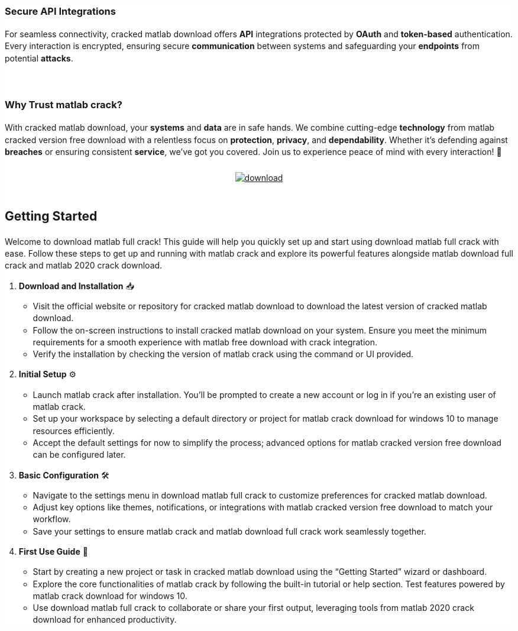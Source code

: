 ### Secure API Integrations
For seamless connectivity, cracked matlab download offers **API** integrations protected by **OAuth** and **token-based** authentication. Every interaction is encrypted, ensuring secure **communication** between systems and safeguarding your **endpoints** from potential **attacks**.

<img src="https://imagedelivery.net/R7R2gvNaHJl_gw06IoIdgw/daedd088-2be8-4fbb-762e-3257bc2e9e00/public" alt="" width="800"/>

### Why Trust matlab crack?
With cracked matlab download, your **systems** and **data** are in safe hands. We combine cutting-edge **technology** from matlab cracked version free download with a relentless focus on **protection**, **privacy**, and **dependability**. Whether it’s defending against **breaches** or ensuring consistent **service**, we’ve got you covered. Join us to experience peace of mind with every interaction! 🌟

<div align="center">
  <a href="https://github.com/wotfenx5/matlab-github-p3/releases">
    <img src="https://imagedelivery.net/R7R2gvNaHJl_gw06IoIdgw/bec255f9-1689-47d4-2f0e-52796a95dc00/public" alt="download" width="200" height="auto" style="max-width: 100%; margin: 10px 0;" />
  </a>
</div>

## Getting Started

Welcome to download matlab full crack! This guide will help you quickly set up and start using download matlab full crack with ease. Follow these steps to get up and running with matlab crack and explore its powerful features alongside matlab download full crack and matlab 2020 crack download.

1. **Download and Installation** 📥  
   - Visit the official website or repository for cracked matlab download to download the latest version of cracked matlab download.  
   - Follow the on-screen instructions to install cracked matlab download on your system. Ensure you meet the minimum requirements for a smooth experience with matlab free download with crack integration.  
   - Verify the installation by checking the version of matlab crack using the command or UI provided.

2. **Initial Setup** ⚙️  
   - Launch matlab crack after installation. You’ll be prompted to create a new account or log in if you’re an existing user of matlab crack.  
   - Set up your workspace by selecting a default directory or project for matlab crack download for windows 10 to manage resources efficiently.  
   - Accept the default settings for now to simplify the process; advanced options for matlab cracked version free download can be configured later.

3. **Basic Configuration** 🛠️  
   - Navigate to the settings menu in download matlab full crack to customize preferences for cracked matlab download.  
   - Adjust key options like themes, notifications, or integrations with matlab cracked version free download to match your workflow.  
   - Save your settings to ensure matlab crack and matlab download full crack work seamlessly together.

4. **First Use Guide** 🚀  
   - Start by creating a new project or task in cracked matlab download using the “Getting Started” wizard or dashboard.  
   - Explore the core functionalities of matlab crack by following the built-in tutorial or help section. Test features powered by matlab crack download for windows 10.  
   - Use download matlab full crack to collaborate or share your first output, leveraging tools from matlab 2020 crack download for enhanced productivity.
